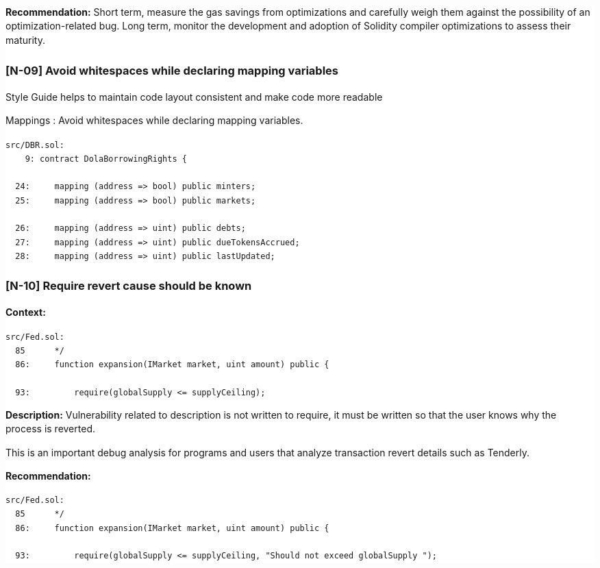 

**Recommendation:**
Short term, measure the gas savings from optimizations and carefully weigh them against the possibility of an optimization-related bug.
Long term, monitor the development and adoption of Solidity compiler optimizations to assess their maturity.

### [N-09] Avoid whitespaces while declaring mapping variables 

Style Guide helps to maintain code layout consistent and make code more readable

Mappings : Avoid whitespaces while declaring mapping variables.

```solidity
src/DBR.sol:
    9: contract DolaBorrowingRights {

  24:     mapping (address => bool) public minters;
  25:     mapping (address => bool) public markets;

  26:     mapping (address => uint) public debts; 
  27:     mapping (address => uint) public dueTokensAccrued; 
  28:     mapping (address => uint) public lastUpdated; 
```


### [N-10] Require revert cause should be known

**Context:**

```solidity
src/Fed.sol:
  85      */
  86:     function expansion(IMarket market, uint amount) public {

  93:         require(globalSupply <= supplyCeiling);

```
**Description:**
Vulnerability related to description is not written to require, it must be written so that the user knows why the process is reverted.

This is an important debug analysis for programs and users that analyze transaction revert details such as Tenderly.

**Recommendation:**
```solidity
src/Fed.sol:
  85      */
  86:     function expansion(IMarket market, uint amount) public {

  93:         require(globalSupply <= supplyCeiling, "Should not exceed globalSupply ");

```
